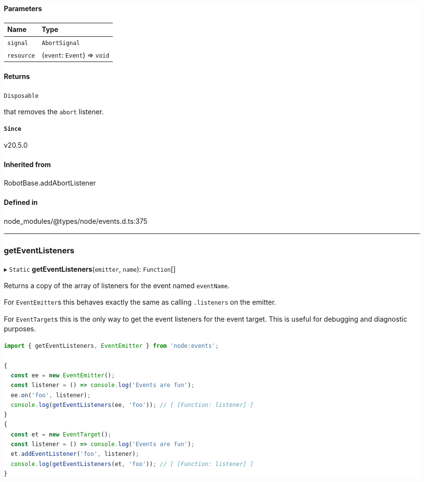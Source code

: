 #### Parameters

| Name | Type |
| :------ | :------ |
| `signal` | `AbortSignal` |
| `resource` | (`event`: `Event`) => `void` |

#### Returns

`Disposable`

that removes the `abort` listener.

**`Since`**

v20.5.0

#### Inherited from

RobotBase.addAbortListener

#### Defined in

node_modules/@types/node/events.d.ts:375

___

### getEventListeners

▸ `Static` **getEventListeners**(`emitter`, `name`): `Function`[]

Returns a copy of the array of listeners for the event named `eventName`.

For `EventEmitter`s this behaves exactly the same as calling `.listeners` on
the emitter.

For `EventTarget`s this is the only way to get the event listeners for the
event target. This is useful for debugging and diagnostic purposes.

```js
import { getEventListeners, EventEmitter } from 'node:events';

{
  const ee = new EventEmitter();
  const listener = () => console.log('Events are fun');
  ee.on('foo', listener);
  console.log(getEventListeners(ee, 'foo')); // [ [Function: listener] ]
}
{
  const et = new EventTarget();
  const listener = () => console.log('Events are fun');
  et.addEventListener('foo', listener);
  console.log(getEventListeners(et, 'foo')); // [ [Function: listener] ]
}
```
